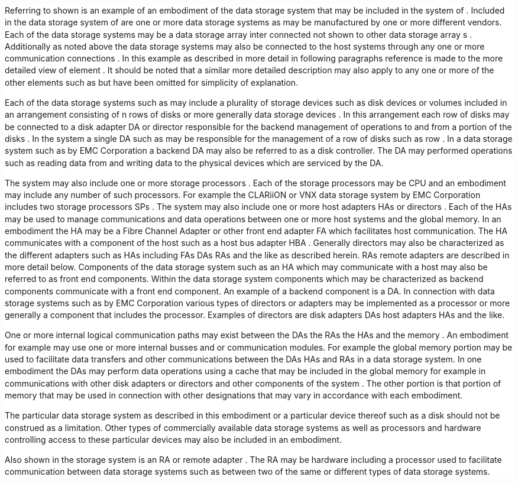 Referring to shown is an example of an embodiment of the data storage system that may be included in the system of . Included in the data storage system of are one or more data storage systems as may be manufactured by one or more different vendors. Each of the data storage systems may be a data storage array inter connected not shown to other data storage array s . Additionally as noted above the data storage systems may also be connected to the host systems through any one or more communication connections . In this example as described in more detail in following paragraphs reference is made to the more detailed view of element . It should be noted that a similar more detailed description may also apply to any one or more of the other elements such as but have been omitted for simplicity of explanation.

Each of the data storage systems such as may include a plurality of storage devices such as disk devices or volumes included in an arrangement consisting of n rows of disks or more generally data storage devices . In this arrangement each row of disks may be connected to a disk adapter DA or director responsible for the backend management of operations to and from a portion of the disks . In the system a single DA such as may be responsible for the management of a row of disks such as row . In a data storage system such as by EMC Corporation a backend DA may also be referred to as a disk controller. The DA may performed operations such as reading data from and writing data to the physical devices which are serviced by the DA.

The system may also include one or more storage processors . Each of the storage processors may be CPU and an embodiment may include any number of such processors. For example the CLARiiON or VNX data storage system by EMC Corporation includes two storage processors SPs . The system may also include one or more host adapters HAs or directors . Each of the HAs may be used to manage communications and data operations between one or more host systems and the global memory. In an embodiment the HA may be a Fibre Channel Adapter or other front end adapter FA which facilitates host communication. The HA communicates with a component of the host such as a host bus adapter HBA . Generally directors may also be characterized as the different adapters such as HAs including FAs DAs RAs and the like as described herein. RAs remote adapters are described in more detail below. Components of the data storage system such as an HA which may communicate with a host may also be referred to as front end components. Within the data storage system components which may be characterized as backend components communicate with a front end component. An example of a backend component is a DA. In connection with data storage systems such as by EMC Corporation various types of directors or adapters may be implemented as a processor or more generally a component that includes the processor. Examples of directors are disk adapters DAs host adapters HAs and the like.

One or more internal logical communication paths may exist between the DAs the RAs the HAs and the memory . An embodiment for example may use one or more internal busses and or communication modules. For example the global memory portion may be used to facilitate data transfers and other communications between the DAs HAs and RAs in a data storage system. In one embodiment the DAs may perform data operations using a cache that may be included in the global memory for example in communications with other disk adapters or directors and other components of the system . The other portion is that portion of memory that may be used in connection with other designations that may vary in accordance with each embodiment.

The particular data storage system as described in this embodiment or a particular device thereof such as a disk should not be construed as a limitation. Other types of commercially available data storage systems as well as processors and hardware controlling access to these particular devices may also be included in an embodiment.

Also shown in the storage system is an RA or remote adapter . The RA may be hardware including a processor used to facilitate communication between data storage systems such as between two of the same or different types of data storage systems.
